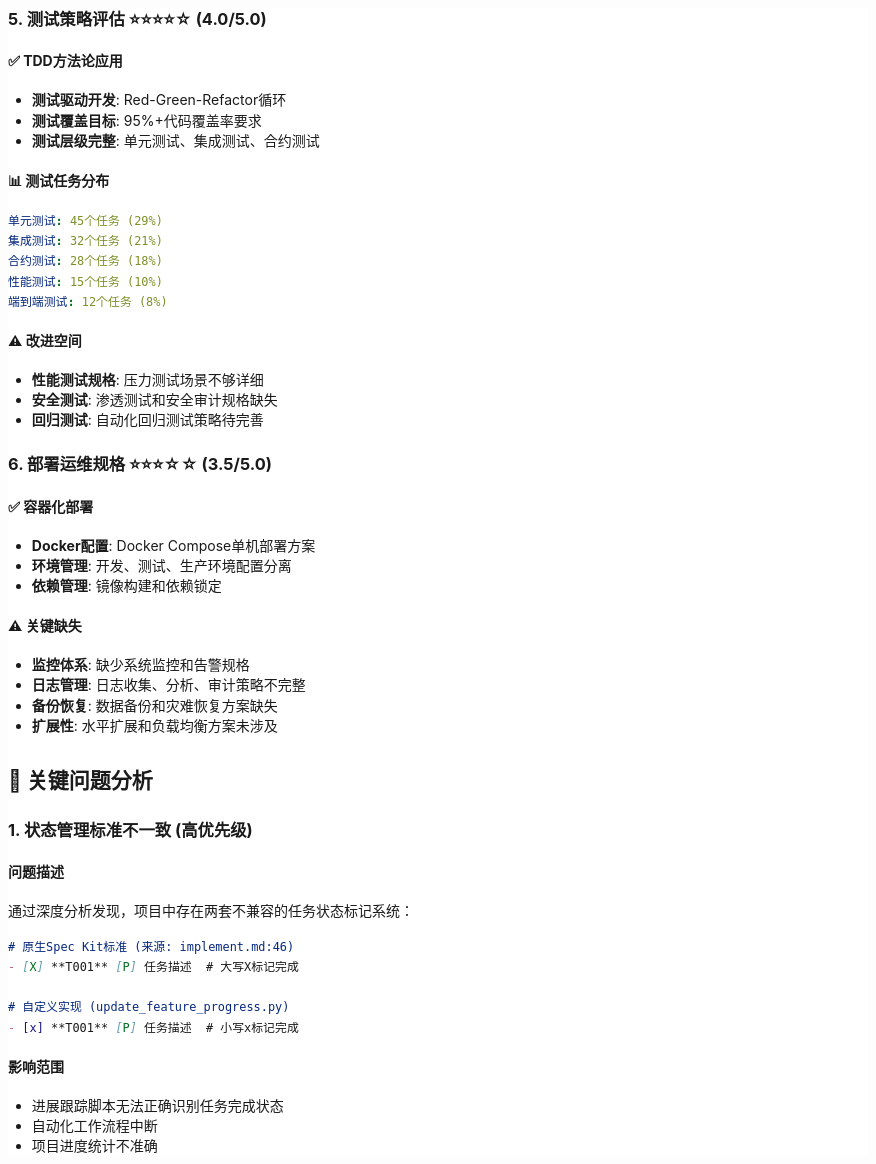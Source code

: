 ### 5. 测试策略评估 ⭐⭐⭐⭐☆ (4.0/5.0)

#### ✅ TDD方法论应用
- **测试驱动开发**: Red-Green-Refactor循环
- **测试覆盖目标**: 95%+代码覆盖率要求
- **测试层级完整**: 单元测试、集成测试、合约测试

#### 📊 测试任务分布
```yaml
单元测试: 45个任务 (29%)
集成测试: 32个任务 (21%)
合约测试: 28个任务 (18%)
性能测试: 15个任务 (10%)
端到端测试: 12个任务 (8%)
```

#### ⚠️ 改进空间
- **性能测试规格**: 压力测试场景不够详细
- **安全测试**: 渗透测试和安全审计规格缺失
- **回归测试**: 自动化回归测试策略待完善

### 6. 部署运维规格 ⭐⭐⭐☆☆ (3.5/5.0)

#### ✅ 容器化部署
- **Docker配置**: Docker Compose单机部署方案
- **环境管理**: 开发、测试、生产环境配置分离
- **依赖管理**: 镜像构建和依赖锁定

#### ⚠️ 关键缺失
- **监控体系**: 缺少系统监控和告警规格
- **日志管理**: 日志收集、分析、审计策略不完整
- **备份恢复**: 数据备份和灾难恢复方案缺失
- **扩展性**: 水平扩展和负载均衡方案未涉及

## 🚨 关键问题分析

### 1. 状态管理标准不一致 (高优先级)

#### 问题描述
通过深度分析发现，项目中存在两套不兼容的任务状态标记系统：

```markdown
# 原生Spec Kit标准 (来源: implement.md:46)
- [X] **T001** [P] 任务描述  # 大写X标记完成

# 自定义实现 (update_feature_progress.py)
- [x] **T001** [P] 任务描述  # 小写x标记完成
```

#### 影响范围
- 进展跟踪脚本无法正确识别任务完成状态
- 自动化工作流程中断
- 项目进度统计不准确
